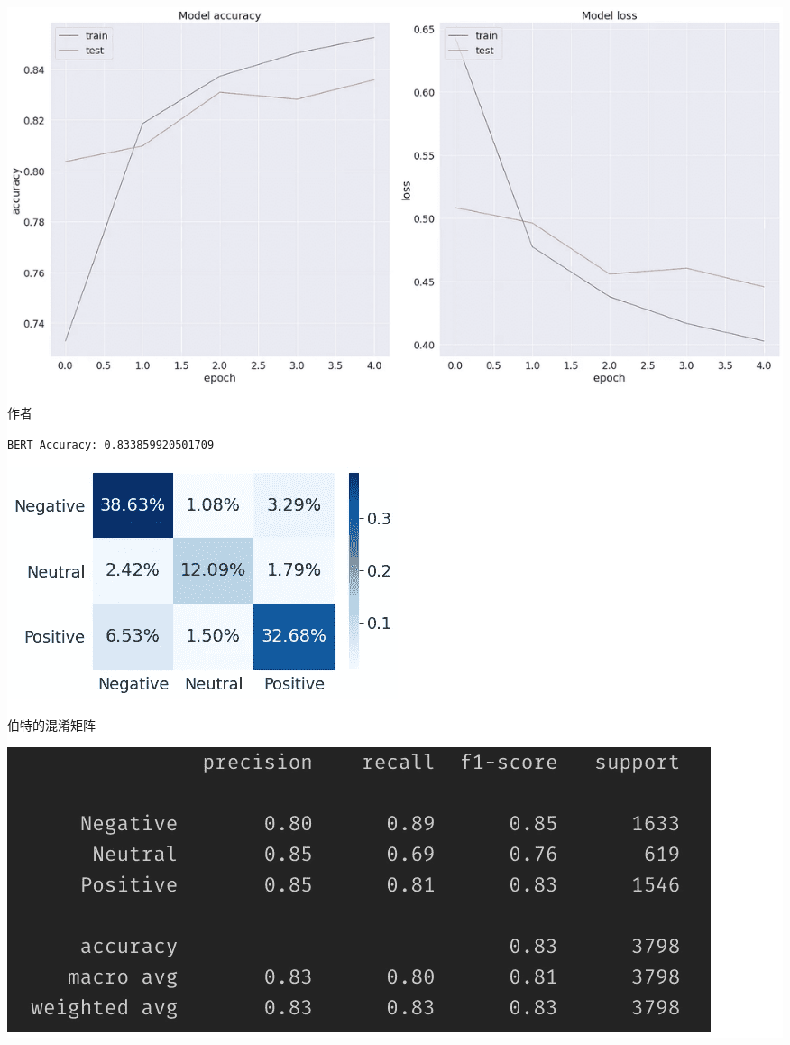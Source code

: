 ![](img/ad1e52a441fec9416ab811af8aa418ad.png)

作者

```
BERT Accuracy: 0.833859920501709
```

![](img/80ab1af688aac044ba6c95d685a23306.png)

伯特的混淆矩阵

![](img/d16f00ed72533b0308092820a5235184.png)
